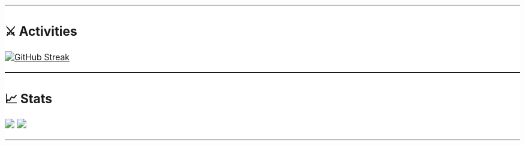 </p>

---

<a><h2>:crossed_swords: Activities</h2></a>

[![GitHub Streak](https://github-readme-streak-stats.herokuapp.com/?user=connortran216&theme=react)](https://git.io/streak-stats)

---

<a><h2>:chart_with_upwards_trend: Stats</h2></a>
<div>
  <img src="https://github-readme-stats.vercel.app/api?username=connortran216&show_icons=true&theme=react&count_private=true&line_height=40" />
  <img src="https://github-readme-stats.vercel.app/api/top-langs/?username=connortran216&theme=react&count_private=true&hide=jupyter%20notebook" />
</div>

---

